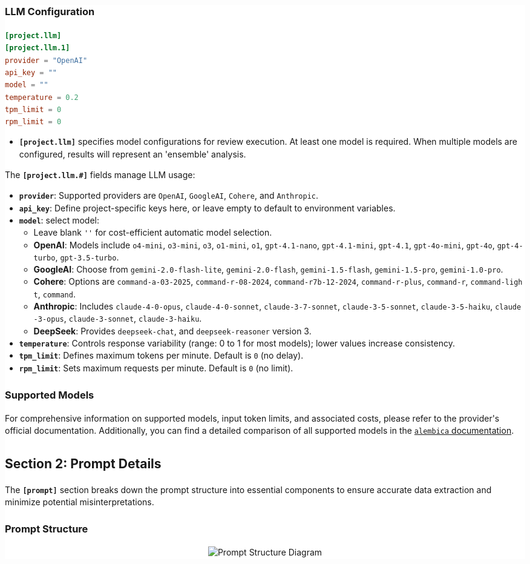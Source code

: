 ### LLM Configuration
```toml
[project.llm]
[project.llm.1]
provider = "OpenAI"
api_key = ""
model = ""
temperature = 0.2
tpm_limit = 0
rpm_limit = 0
```
- **`[project.llm]`** specifies model configurations for review execution. At least one model is required. When multiple models are configured, results will represent an 'ensemble' analysis.

The **`[project.llm.#]`** fields manage LLM usage:
- **`provider`**:  Supported providers are `OpenAI`, `GoogleAI`, `Cohere`, and `Anthropic`.
- **`api_key`**: Define project-specific keys here, or leave empty to default to environment variables.
- **`model`**: select model:
    - Leave blank `''` for cost-efficient automatic model selection.
    - **OpenAI**: Models include `o4-mini`, `o3-mini`, `o3`, `o1-mini`, `o1`, `gpt-4.1-nano`, `gpt-4.1-mini`, `gpt-4.1`, `gpt-4o-mini`, `gpt-4o`, `gpt-4-turbo`, `gpt-3.5-turbo`.
    - **GoogleAI**: Choose from `gemini-2.0-flash-lite`, `gemini-2.0-flash`, `gemini-1.5-flash`, `gemini-1.5-pro`, `gemini-1.0-pro`.
    - **Cohere**: Options are `command-a-03-2025`, `command-r-08-2024`, `command-r7b-12-2024`, `command-r-plus`, `command-r`, `command-light`, `command`.
    - **Anthropic**: Includes `claude-4-0-opus`, `claude-4-0-sonnet`, `claude-3-7-sonnet`, `claude-3-5-sonnet`, `claude-3-5-haiku`, `claude-3-opus`, `claude-3-sonnet`, `claude-3-haiku`.
    - **DeepSeek**: Provides `deepseek-chat`, and `deepseek-reasoner` version 3.
- **`temperature`**: Controls response variability (range: 0 to 1 for most models); lower values increase consistency.
- **`tpm_limit`**: Defines maximum tokens per minute. Default is `0` (no delay).
- **`rpm_limit`**: Sets maximum requests per minute. Default is `0` (no limit).

### Supported Models
For comprehensive information on supported models, input token limits, and associated costs, please refer to the provider's official documentation. Additionally, you can find a detailed comparison of all supported models in the [`alembica` documentation](https://open-and-sustainable.github.io/alembica/supported-models.html).

## Section 2: Prompt Details

The **`[prompt]`** section breaks down the prompt structure into essential components to ensure accurate data extraction and minimize potential misinterpretations.

### Prompt Structure
<div style="text-align: center;">
    <img src="https://raw.githubusercontent.com/ricboer0/prismaid/main/figures/prompt_struct.png" alt="Prompt Structure Diagram" style="width: 90%;">
</div>
